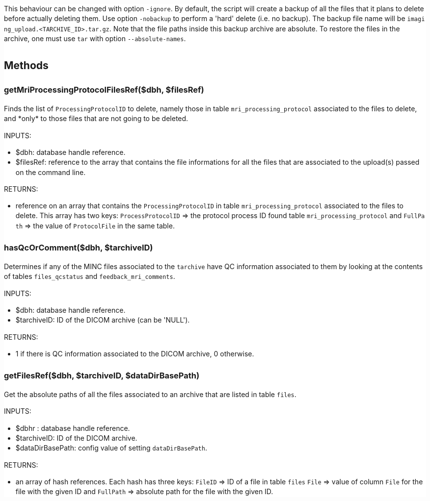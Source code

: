 This behaviour can be changed with option `-ignore`. By default, the script will create a backup of all the files
that it plans to delete before actually deleting them. Use option `-nobackup` to perform a 'hard' delete (i.e. no
backup). The backup file name will be `imaging_upload.<TARCHIVE_ID>.tar.gz`. Note that the file paths inside
this backup archive are absolute. To restore the files in the archive, one must use `tar` with option `--absolute-names`.

## Methods

### getMriProcessingProtocolFilesRef($dbh, $filesRef)

Finds the list of `ProcessingProtocolID` to delete, namely those in table
`mri_processing_protocol` associated to the files to delete, and \*only\* to 
those files that are not going to be deleted.

INPUTS:
  - $dbh: database handle reference.
  - $filesRef: reference to the array that contains the file informations for all the files
  that are associated to the upload(s) passed on the command line.

RETURNS:
 - reference on an array that contains the `ProcessingProtocolID` in table `mri_processing_protocol`
   associated to the files to delete. This array has two keys: `ProcessProtocolID` => the protocol 
   process ID found table `mri_processing_protocol` and `FullPath` => the value of `ProtocolFile`
   in the same table.

### hasQcOrComment($dbh, $tarchiveID)

Determines if any of the MINC files associated to the `tarchive` have QC 
information associated to them by looking at the contents of tables 
`files_qcstatus` and `feedback_mri_comments`.

INPUTS:
  - $dbh: database handle reference.
  - $tarchiveID: ID of the DICOM archive (can be 'NULL').

RETURNS:
  - 1 if there is QC information associated to the DICOM archive, 0 otherwise.

### getFilesRef($dbh, $tarchiveID, $dataDirBasePath)

Get the absolute paths of all the files associated to an archive that are listed in 
table `files`.

INPUTS:
  - $dbhr  : database handle reference.
  - $tarchiveID: ID of the DICOM archive.
  - $dataDirBasePath: config value of setting `dataDirBasePath`.

RETURNS: 
 - an array of hash references. Each hash has three keys: `FileID` => ID of a file in table `files`
   `File` => value of column `File` for the file with the given ID and `FullPath` => absolute path
   for the file with the given ID.
